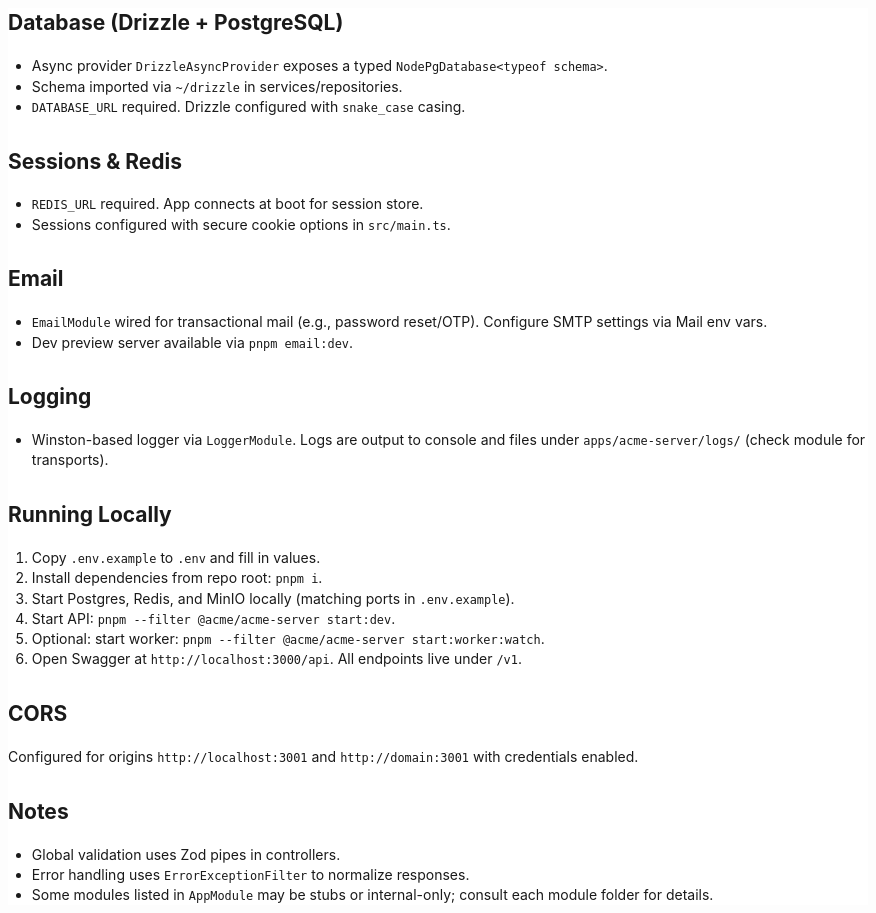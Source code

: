 ## Database (Drizzle + PostgreSQL)
- Async provider `DrizzleAsyncProvider` exposes a typed `NodePgDatabase<typeof schema>`.
- Schema imported via `~/drizzle` in services/repositories.
- `DATABASE_URL` required. Drizzle configured with `snake_case` casing.

## Sessions & Redis
- `REDIS_URL` required. App connects at boot for session store.
- Sessions configured with secure cookie options in `src/main.ts`.

## Email
- `EmailModule` wired for transactional mail (e.g., password reset/OTP). Configure SMTP settings via Mail env vars.
- Dev preview server available via `pnpm email:dev`.

## Logging
- Winston-based logger via `LoggerModule`. Logs are output to console and files under `apps/acme-server/logs/` (check module for transports).

## Running Locally
1. Copy `.env.example` to `.env` and fill in values.
2. Install dependencies from repo root: `pnpm i`.
3. Start Postgres, Redis, and MinIO locally (matching ports in `.env.example`).
4. Start API: `pnpm --filter @acme/acme-server start:dev`.
5. Optional: start worker: `pnpm --filter @acme/acme-server start:worker:watch`.
6. Open Swagger at `http://localhost:3000/api`. All endpoints live under `/v1`.

## CORS
Configured for origins `http://localhost:3001` and `http://domain:3001` with credentials enabled.

## Notes
- Global validation uses Zod pipes in controllers.
- Error handling uses `ErrorExceptionFilter` to normalize responses.
- Some modules listed in `AppModule` may be stubs or internal-only; consult each module folder for details.
